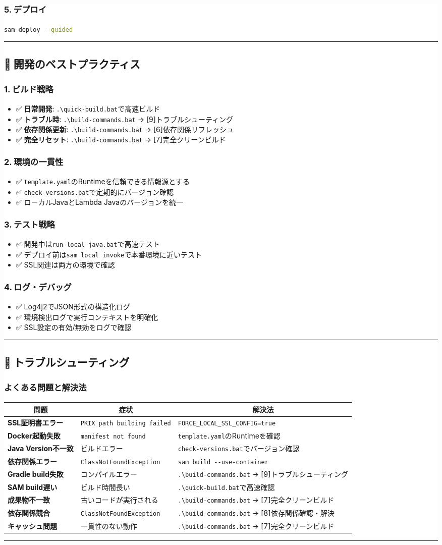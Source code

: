 ### 5. デプロイ
```bash
sam deploy --guided
```

---

## 📝 開発のベストプラクティス

### 1. ビルド戦略
- ✅ **日常開発**: `.\quick-build.bat`で高速ビルド
- ✅ **トラブル時**: `.\build-commands.bat` → [9]トラブルシューティング
- ✅ **依存関係更新**: `.\build-commands.bat` → [6]依存関係リフレッシュ  
- ✅ **完全リセット**: `.\build-commands.bat` → [7]完全クリーンビルド

### 2. 環境の一貫性
- ✅ `template.yaml`のRuntimeを信頼できる情報源とする
- ✅ `check-versions.bat`で定期的にバージョン確認
- ✅ ローカルJavaとLambda Javaのバージョンを統一

### 3. テスト戦略
- ✅ 開発中は`run-local-java.bat`で高速テスト
- ✅ デプロイ前は`sam local invoke`で本番環境に近いテスト
- ✅ SSL関連は両方の環境で確認

### 4. ログ・デバッグ
- ✅ Log4j2でJSON形式の構造化ログ
- ✅ 環境検出ログで実行コンテキストを明確化
- ✅ SSL設定の有効/無効をログで確認

---

## 🔄 トラブルシューティング

### よくある問題と解決法

| 問題 | 症状 | 解決法 |
|------|------|--------|
| **SSL証明書エラー** | `PKIX path building failed` | `FORCE_LOCAL_SSL_CONFIG=true` |
| **Docker起動失敗** | `manifest not found` | `template.yaml`のRuntimeを確認 |
| **Java Version不一致** | ビルドエラー | `check-versions.bat`でバージョン確認 |
| **依存関係エラー** | `ClassNotFoundException` | `sam build --use-container` |
| **Gradle build失敗** | コンパイルエラー | `.\build-commands.bat` → [9]トラブルシューティング |
| **SAM build遅い** | ビルド時間長い | `.\quick-build.bat`で高速確認 |
| **成果物不一致** | 古いコードが実行される | `.\build-commands.bat` → [7]完全クリーンビルド |
| **依存関係競合** | `ClassNotFoundException` | `.\build-commands.bat` → [8]依存関係確認・解決 |
| **キャッシュ問題** | 一貫性のない動作 | `.\build-commands.bat` → [7]完全クリーンビルド |

---